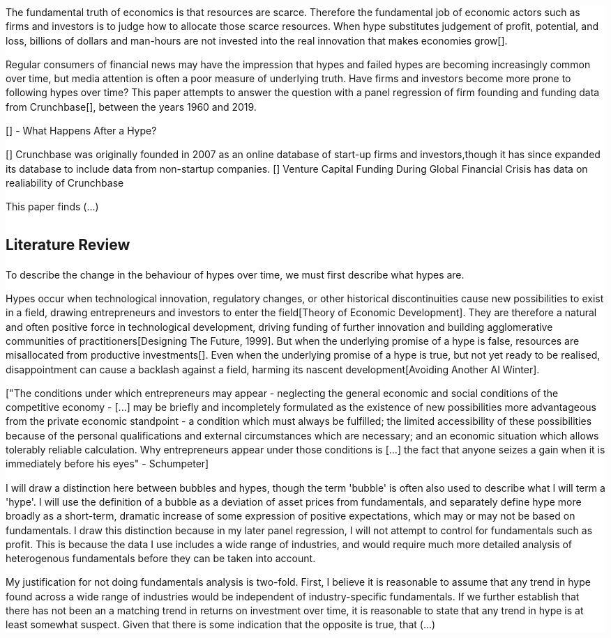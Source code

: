 The fundamental truth of economics is that resources are scarce. Therefore the fundamental job of economic actors such as firms and investors is to judge how to allocate those scarce resources. When hype substitutes judgement of profit, potential, and loss, billions of dollars and man-hours are not invested into the real innovation that makes economies grow[]. 

Regular consumers of financial news may have the impression that hypes and failed hypes are becoming increasingly common over time, but media attention is often a poor measure of underlying truth. Have firms and investors become more prone to following hypes over time? This paper attempts to answer the question with a panel regression of firm founding and funding data from Crunchbase[], between the years 1960 and 2019.

[] - What Happens After a Hype?

[] Crunchbase was originally founded in 2007 as an online database of start-up firms and investors,though it has since expanded its database to include data from non-startup companies.
[] Venture Capital Funding During Global Financial Crisis has data on realiability of Crunchbase

This paper finds (...)

## Literature Review

To describe the change in the behaviour of hypes over time, we must first describe what hypes are.

Hypes occur when technological innovation, regulatory changes, or other historical discontinuities cause new possibilities to exist in a field, drawing entrepreneurs and investors to enter the field[Theory of Economic Development]. They are therefore a natural and often positive force in technological development, driving funding of further innovation and building agglomerative communities of practitioners[Designing The Future, 1999]. But when the underlying promise of a hype is false, resources are misallocated from productive investments[]. Even when the underlying promise of a hype is true, but not yet ready to be realised, disappointment can cause a backlash against a field, harming its nascent development[Avoiding Another AI Winter].

["The conditions under which entrepreneurs may appear - neglecting the general economic and social conditions of the competitive economy - [...] may be briefly and incompletely formulated as the existence of new possibilities more advantageous from the private economic standpoint - a condition which must always be fulfilled; the limited accessibility of these possibilities because of the personal qualifications and external circumstances which are necessary; and an economic situation which allows tolerably reliable calculation. Why entrepreneurs appear under those conditions is [...] the fact that anyone seizes a gain when it is immediately before his eyes" - Schumpeter]

I will draw a distinction here between bubbles and hypes, though the term 'bubble' is often also used to describe what I will term a 'hype'. I will use the definition of a bubble as a deviation of asset prices from fundamentals, and separately define hype more broadly as a short-term, dramatic increase of some expression of positive expectations, which may or may not be based on fundamentals. I draw this distinction because in my later panel regression, I will not attempt to control for fundamentals such as profit. This is because the data I use includes a wide range of industries, and would require much more detailed analysis of heterogenous fundamentals before they can be taken into account.

My justification for not doing fundamentals analysis is two-fold. First, I believe it is reasonable to assume that any trend in hype found across a wide range of industries would be independent of industry-specific fundamentals. If we further establish that there has not been an a matching trend in returns on investment over time, it is reasonable to state that any trend in hype is at least somewhat suspect. Given that there is some indication that the opposite is true, that (...)
